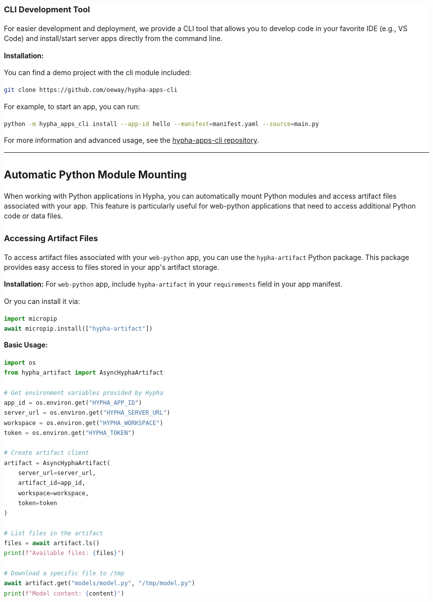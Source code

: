 ### CLI Development Tool

For easier development and deployment, we provide a CLI tool that allows you to develop code in your favorite IDE (e.g., VS Code) and install/start server apps directly from the command line.

**Installation:**

You can find a demo project with the cli module included:

```bash
git clone https://github.com/oeway/hypha-apps-cli
```

For example, to start an app, you can run:
```bash
python -m hypha_apps_cli install --app-id hello --manifest=manifest.yaml --source=main.py
```

For more information and advanced usage, see the [hypha-apps-cli repository](https://github.com/oeway/hypha-apps-cli).

---

## Automatic Python Module Mounting

When working with Python applications in Hypha, you can automatically mount Python modules and access artifact files associated with your app. This feature is particularly useful for web-python applications that need to access additional Python code or data files.

### Accessing Artifact Files

To access artifact files associated with your `web-python` app, you can use the `hypha-artifact` Python package. This package provides easy access to files stored in your app's artifact storage.

**Installation:**
For `web-python` app, include `hypha-artifact` in your `requirements` field in your app manifest.

Or you can install it via:
```python
import micropip
await micropip.install(["hypha-artifact"])
```

**Basic Usage:**
```python
import os
from hypha_artifact import AsyncHyphaArtifact

# Get environment variables provided by Hypha
app_id = os.environ.get("HYPHA_APP_ID")
server_url = os.environ.get("HYPHA_SERVER_URL")
workspace = os.environ.get("HYPHA_WORKSPACE")
token = os.environ.get("HYPHA_TOKEN")

# Create artifact client
artifact = AsyncHyphaArtifact(
    server_url=server_url,
    artifact_id=app_id,
    workspace=workspace,
    token=token
)

# List files in the artifact
files = await artifact.ls()
print(f"Available files: {files}")

# Download a specific file to /tmp
await artifact.get("models/model.py", "/tmp/model.py")
print(f"Model content: {content}")
```